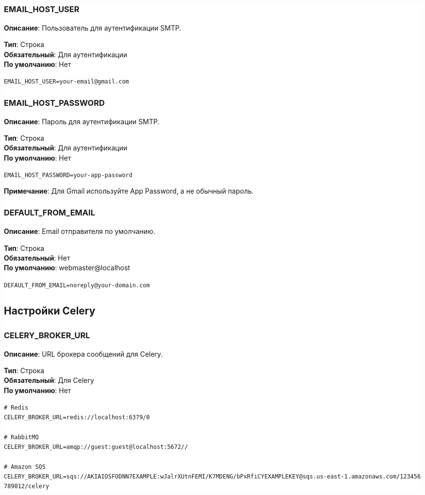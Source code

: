 ### EMAIL_HOST_USER

**Описание**: Пользователь для аутентификации SMTP.

**Тип**: Строка  
**Обязательный**: Для аутентификации  
**По умолчанию**: Нет  

```env
EMAIL_HOST_USER=your-email@gmail.com
```

### EMAIL_HOST_PASSWORD

**Описание**: Пароль для аутентификации SMTP.

**Тип**: Строка  
**Обязательный**: Для аутентификации  
**По умолчанию**: Нет  

```env
EMAIL_HOST_PASSWORD=your-app-password
```

**Примечание**: Для Gmail используйте App Password, а не обычный пароль.

### DEFAULT_FROM_EMAIL

**Описание**: Email отправителя по умолчанию.

**Тип**: Строка  
**Обязательный**: Нет  
**По умолчанию**: webmaster@localhost  

```env
DEFAULT_FROM_EMAIL=noreply@your-domain.com
```

## Настройки Celery

### CELERY_BROKER_URL

**Описание**: URL брокера сообщений для Celery.

**Тип**: Строка  
**Обязательный**: Для Celery  
**По умолчанию**: Нет  

```env
# Redis
CELERY_BROKER_URL=redis://localhost:6379/0

# RabbitMQ
CELERY_BROKER_URL=amqp://guest:guest@localhost:5672//

# Amazon SQS
CELERY_BROKER_URL=sqs://AKIAIOSFODNN7EXAMPLE:wJalrXUtnFEMI/K7MDENG/bPxRfiCYEXAMPLEKEY@sqs.us-east-1.amazonaws.com/123456789012/celery
```
